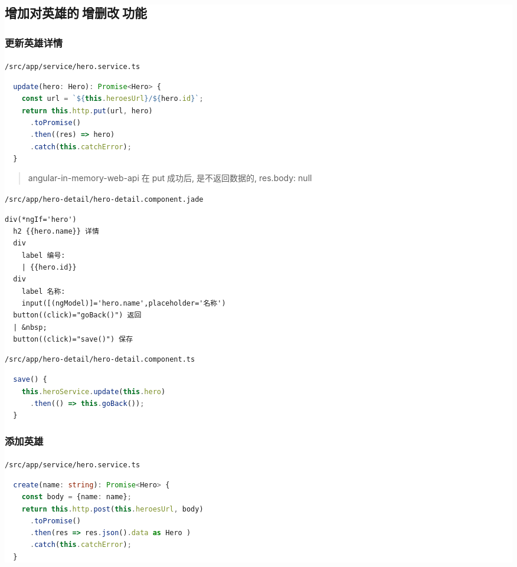 ## 增加对英雄的 增删改 功能

### 更新英雄详情

`/src/app/service/hero.service.ts`

```ts
  update(hero: Hero): Promise<Hero> {
    const url = `${this.heroesUrl}/${hero.id}`;
    return this.http.put(url, hero)
      .toPromise()
      .then((res) => hero)
      .catch(this.catchError);
  }
```

> angular-in-memory-web-api 在 put 成功后, 是不返回数据的, res.body: null
> 

`/src/app/hero-detail/hero-detail.component.jade`

```jade
div(*ngIf='hero')
  h2 {{hero.name}} 详情
  div
    label 编号:
    | {{hero.id}}
  div
    label 名称:
    input([(ngModel)]='hero.name',placeholder='名称')
  button((click)="goBack()") 返回
  | &nbsp;
  button((click)="save()") 保存
```

`/src/app/hero-detail/hero-detail.component.ts`

```ts
  save() {
    this.heroService.update(this.hero)
      .then(() => this.goBack());
  }
```

### 添加英雄


`/src/app/service/hero.service.ts`

```ts
  create(name: string): Promise<Hero> {
    const body = {name: name};
    return this.http.post(this.heroesUrl, body)
      .toPromise()
      .then(res => res.json().data as Hero )
      .catch(this.catchError);
  }
```

